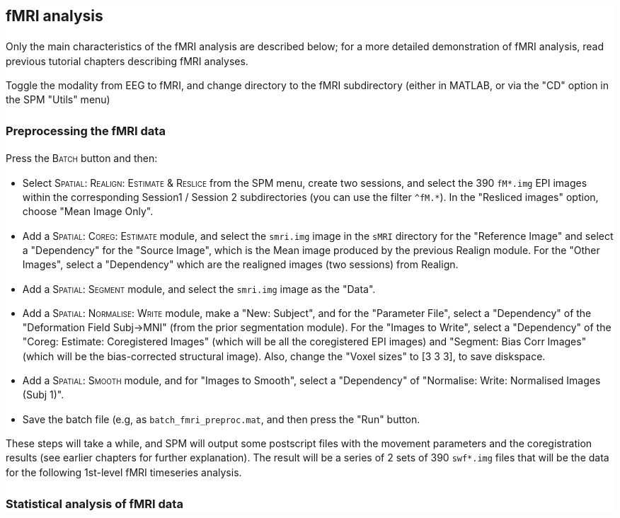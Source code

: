 ## fMRI analysis <span id="multimodal:data:fMRI" label="multimodal:data:fMRI"></span>

Only the main characteristics of the fMRI analysis are described below;
for a more detailed demonstration of fMRI analysis, read previous
tutorial chapters describing fMRI analyses.

Toggle the modality from EEG to fMRI, and change directory to the fMRI
subdirectory (either in MATLAB, or via the "CD" option in the SPM
"Utils" menu)

### Preprocessing the fMRI data

Press the <span class="smallcaps">Batch</span> button and then:

- Select <span class="smallcaps">Spatial: Realign: Estimate &
  Reslice</span> from the SPM menu, create two sessions, and select the
  390 `fM*.img` EPI images within the corresponding Session1 / Session 2
  subdirectories (you can use the filter `^fM.*`). In the "Resliced
  images" option, choose "Mean Image Only".

- Add a <span class="smallcaps">Spatial: Coreg: Estimate</span> module,
  and select the `smri.img` image in the `sMRI` directory for the
  "Reference Image" and select a "Dependency" for the "Source Image",
  which is the Mean image produced by the previous Realign module. For
  the "Other Images", select a "Dependency" which are the realigned
  images (two sessions) from Realign.

- Add a <span class="smallcaps">Spatial: Segment</span> module, and
  select the `smri.img` image as the "Data".

- Add a <span class="smallcaps">Spatial: Normalise: Write</span> module,
  make a "New: Subject", and for the "Parameter File", select a
  "Dependency" of the "Deformation Field Subj-$>$MNI" (from the prior
  segmentation module). For the "Images to Write", select a "Dependency"
  of the "Coreg: Estimate: Coregistered Images" (which will be all the
  coregistered EPI images) and "Segment: Bias Corr Images" (which will
  be the bias-corrected structural image). Also, change the "Voxel
  sizes" to \[3 3 3\], to save diskspace.

- Add a <span class="smallcaps">Spatial: Smooth</span> module, and for
  "Images to Smooth", select a "Dependency" of "Normalise: Write:
  Normalised Images (Subj 1)".

- Save the batch file (e.g, as `batch_fmri_preproc.mat`, and then press
  the "Run" button.

These steps will take a while, and SPM will output some postscript files
with the movement parameters and the coregistration results (see earlier
chapters for further explanation). The result will be a series of 2 sets
of 390 `swf*.img` files that will be the data for the following
1st-level fMRI timeseries analysis.

### Statistical analysis of fMRI data


[^1]: Multimodal face-evoked dataset:
[^2]: Re-referencing EEG to the mean over EEG channels is important for
[^3]: You might need to change the full path to this text file inside